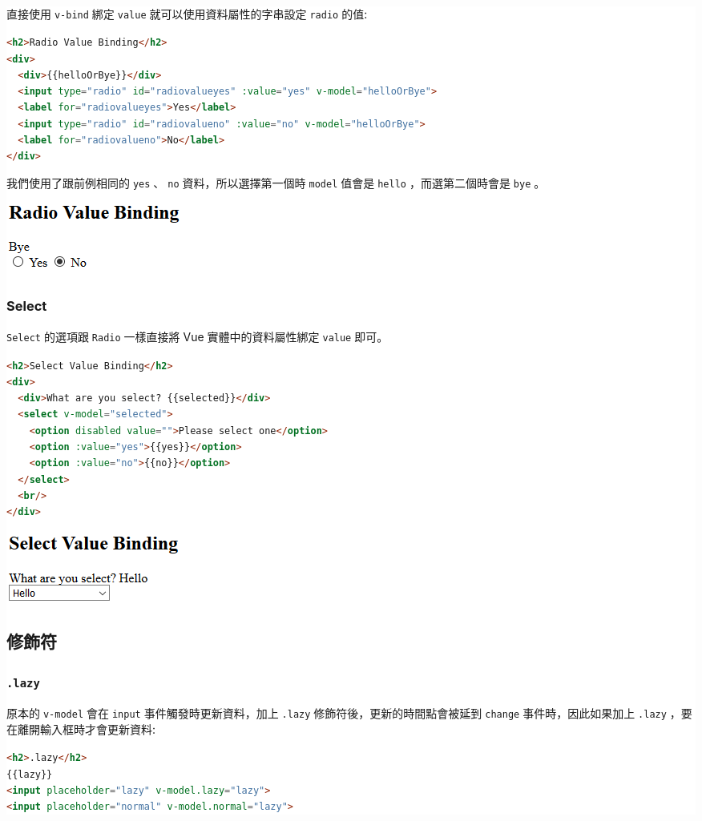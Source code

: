 直接使用 `v-bind` 綁定 `value` 就可以使用資料屬性的字串設定 `radio` 的值:

```html
<h2>Radio Value Binding</h2>
<div>
  <div>{{helloOrBye}}</div>
  <input type="radio" id="radiovalueyes" :value="yes" v-model="helloOrBye">
  <label for="radiovalueyes">Yes</label>
  <input type="radio" id="radiovalueno" :value="no" v-model="helloOrBye">
  <label for="radiovalueno">No</label>
</div>
```

我們使用了跟前例相同的 `yes` 、 `no` 資料，所以選擇第一個時 `model` 值會是 `hello` ，而選第二個時會是 `bye` 。

![radiovaluebinding](../image/19_FormInputBinding/radiovaluebinding.png)

### Select

`Select` 的選項跟 `Radio` 一樣直接將 Vue 實體中的資料屬性綁定 `value` 即可。

```html
<h2>Select Value Binding</h2>
<div>
  <div>What are you select? {{selected}}</div>
  <select v-model="selected">
    <option disabled value="">Please select one</option>
    <option :value="yes">{{yes}}</option>
    <option :value="no">{{no}}</option>
  </select>
  <br/>
</div>
```

![selectvaluebinding](../image/19_FormInputBinding/selectvaluebinding.png)

## 修飾符

### `.lazy`

原本的 `v-model` 會在 `input` 事件觸發時更新資料，加上 `.lazy` 修飾符後，更新的時間點會被延到 `change` 事件時，因此如果加上 `.lazy` ，要在離開輸入框時才會更新資料:

```html
<h2>.lazy</h2>
{{lazy}}
<input placeholder="lazy" v-model.lazy="lazy">
<input placeholder="normal" v-model.normal="lazy">
```
